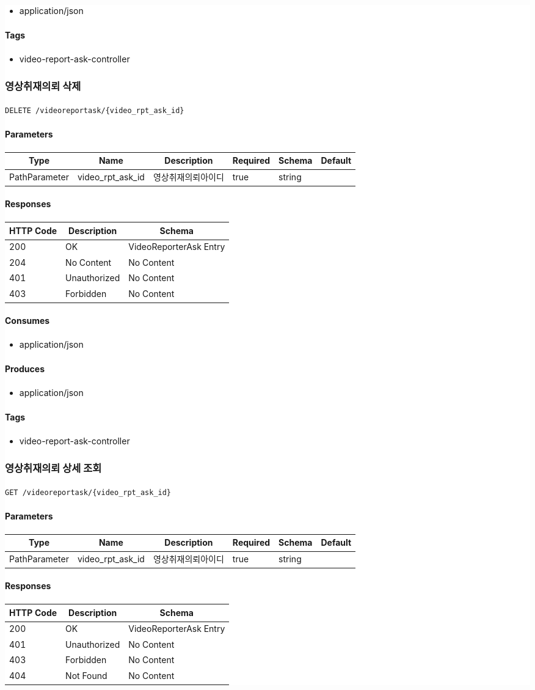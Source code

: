 * application/json

#### Tags

* video-report-ask-controller

### 영상취재의뢰 삭제
```
DELETE /videoreportask/{video_rpt_ask_id}
```

#### Parameters
|Type|Name|Description|Required|Schema|Default|
|----|----|----|----|----|----|
|PathParameter|video_rpt_ask_id|영상취재의뢰아이디|true|string||


#### Responses
|HTTP Code|Description|Schema|
|----|----|----|
|200|OK|VideoReporterAsk Entry|
|204|No Content|No Content|
|401|Unauthorized|No Content|
|403|Forbidden|No Content|


#### Consumes

* application/json

#### Produces

* application/json

#### Tags

* video-report-ask-controller

### 영상취재의뢰 상세 조회
```
GET /videoreportask/{video_rpt_ask_id}
```

#### Parameters
|Type|Name|Description|Required|Schema|Default|
|----|----|----|----|----|----|
|PathParameter|video_rpt_ask_id|영상취재의뢰아이디|true|string||


#### Responses
|HTTP Code|Description|Schema|
|----|----|----|
|200|OK|VideoReporterAsk Entry|
|401|Unauthorized|No Content|
|403|Forbidden|No Content|
|404|Not Found|No Content|
